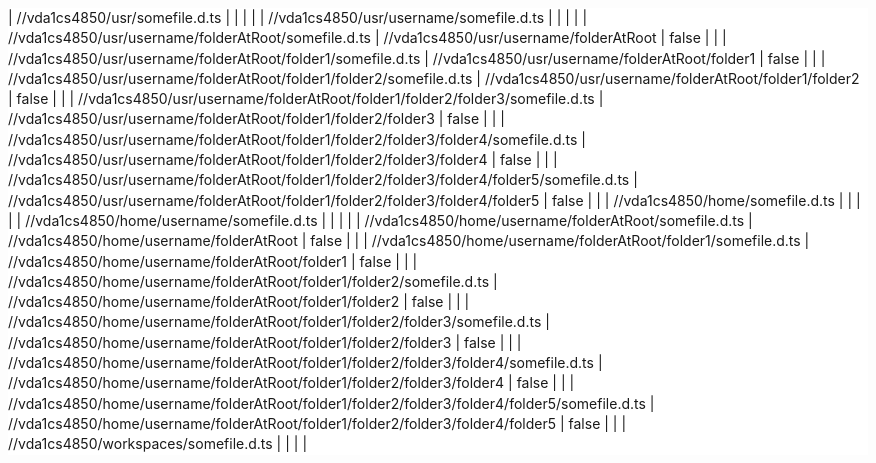 | //vda1cs4850/usr/somefile.d.ts                                                                           |                                                                                                          |           |                                                                                                          |
| //vda1cs4850/usr/username/somefile.d.ts                                                                  |                                                                                                          |           |                                                                                                          |
| //vda1cs4850/usr/username/folderAtRoot/somefile.d.ts                                                     | //vda1cs4850/usr/username/folderAtRoot                                                                   | false     |                                                                                                          |
| //vda1cs4850/usr/username/folderAtRoot/folder1/somefile.d.ts                                             | //vda1cs4850/usr/username/folderAtRoot/folder1                                                           | false     |                                                                                                          |
| //vda1cs4850/usr/username/folderAtRoot/folder1/folder2/somefile.d.ts                                     | //vda1cs4850/usr/username/folderAtRoot/folder1/folder2                                                   | false     |                                                                                                          |
| //vda1cs4850/usr/username/folderAtRoot/folder1/folder2/folder3/somefile.d.ts                             | //vda1cs4850/usr/username/folderAtRoot/folder1/folder2/folder3                                           | false     |                                                                                                          |
| //vda1cs4850/usr/username/folderAtRoot/folder1/folder2/folder3/folder4/somefile.d.ts                     | //vda1cs4850/usr/username/folderAtRoot/folder1/folder2/folder3/folder4                                   | false     |                                                                                                          |
| //vda1cs4850/usr/username/folderAtRoot/folder1/folder2/folder3/folder4/folder5/somefile.d.ts             | //vda1cs4850/usr/username/folderAtRoot/folder1/folder2/folder3/folder4/folder5                           | false     |                                                                                                          |
| //vda1cs4850/home/somefile.d.ts                                                                          |                                                                                                          |           |                                                                                                          |
| //vda1cs4850/home/username/somefile.d.ts                                                                 |                                                                                                          |           |                                                                                                          |
| //vda1cs4850/home/username/folderAtRoot/somefile.d.ts                                                    | //vda1cs4850/home/username/folderAtRoot                                                                  | false     |                                                                                                          |
| //vda1cs4850/home/username/folderAtRoot/folder1/somefile.d.ts                                            | //vda1cs4850/home/username/folderAtRoot/folder1                                                          | false     |                                                                                                          |
| //vda1cs4850/home/username/folderAtRoot/folder1/folder2/somefile.d.ts                                    | //vda1cs4850/home/username/folderAtRoot/folder1/folder2                                                  | false     |                                                                                                          |
| //vda1cs4850/home/username/folderAtRoot/folder1/folder2/folder3/somefile.d.ts                            | //vda1cs4850/home/username/folderAtRoot/folder1/folder2/folder3                                          | false     |                                                                                                          |
| //vda1cs4850/home/username/folderAtRoot/folder1/folder2/folder3/folder4/somefile.d.ts                    | //vda1cs4850/home/username/folderAtRoot/folder1/folder2/folder3/folder4                                  | false     |                                                                                                          |
| //vda1cs4850/home/username/folderAtRoot/folder1/folder2/folder3/folder4/folder5/somefile.d.ts            | //vda1cs4850/home/username/folderAtRoot/folder1/folder2/folder3/folder4/folder5                          | false     |                                                                                                          |
| //vda1cs4850/workspaces/somefile.d.ts                                                                    |                                                                                                          |           |                                                                                                          |